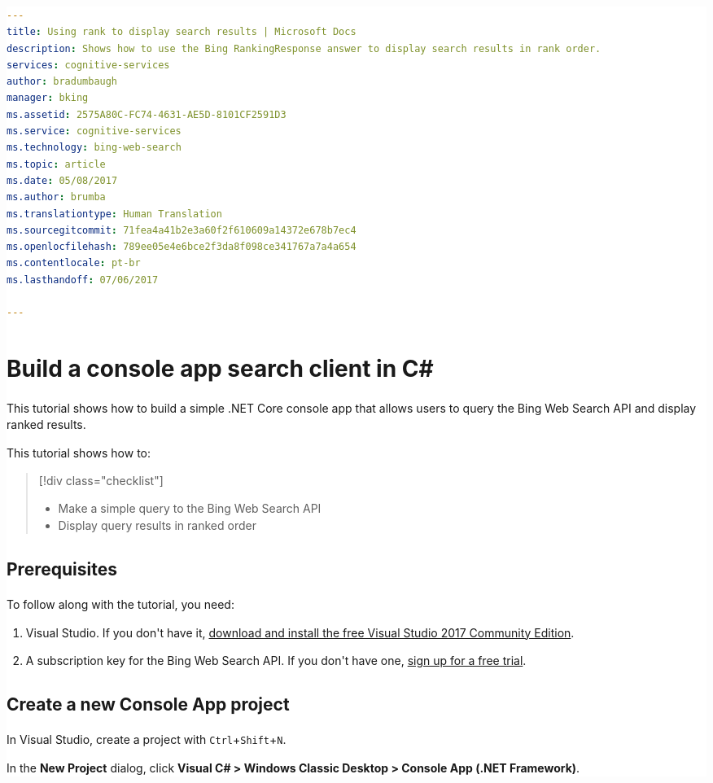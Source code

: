 ```yaml
---
title: Using rank to display search results | Microsoft Docs
description: Shows how to use the Bing RankingResponse answer to display search results in rank order.
services: cognitive-services
author: bradumbaugh
manager: bking
ms.assetid: 2575A80C-FC74-4631-AE5D-8101CF2591D3
ms.service: cognitive-services
ms.technology: bing-web-search
ms.topic: article
ms.date: 05/08/2017
ms.author: brumba
ms.translationtype: Human Translation
ms.sourcegitcommit: 71fea4a41b2e3a60f2f610609a14372e678b7ec4
ms.openlocfilehash: 789ee05e4e6bce2f3da8f098ce341767a7a4a654
ms.contentlocale: pt-br
ms.lasthandoff: 07/06/2017

---
```


# <a name="build-a-console-app-search-client-in-c"></a>Build a console app search client in C#

This tutorial shows how to build a simple .NET Core console app that allows users to query the Bing Web Search API and display ranked results.

This tutorial shows how to:

> [!div class="checklist"]
> * Make a simple query to the Bing Web Search API
> * Display query results in ranked order

## <a name="prerequisites"></a>Prerequisites

To follow along with the tutorial, you need:

1. Visual Studio. If you don't have it, [download and install the free Visual Studio 2017 Community Edition](https://www.visualstudio.com/downloads/).

2. A subscription key for the Bing Web Search API. If you don't have one, [sign up for a free trial](https://azure.microsoft.com/try/cognitive-services/?api=bing-web-search-api).

## <a name="create-a-new-console-app-project"></a>Create a new Console App project

In Visual Studio, create a project with `Ctrl`+`Shift`+`N`.

In the **New Project** dialog, click **Visual C# > Windows Classic Desktop > Console App (.NET Framework)**.
